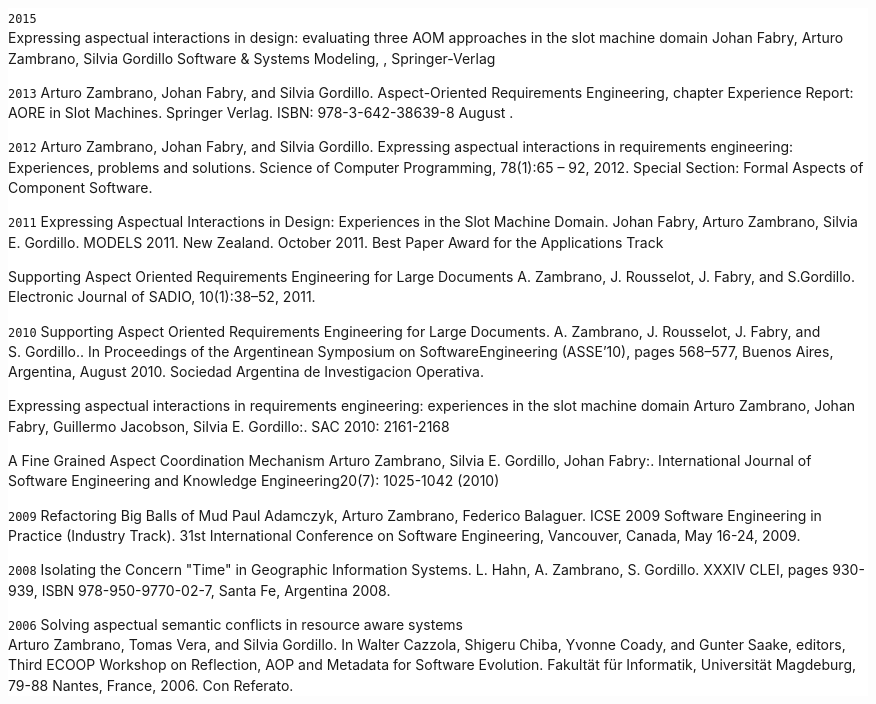 
`2015`	
Expressing aspectual interactions in design: evaluating three AOM approaches in the slot machine domain
Johan Fabry, Arturo Zambrano, Silvia Gordillo
Software & Systems Modeling, , Springer-Verlag
	
`2013`
Arturo Zambrano, Johan Fabry, and Silvia Gordillo. Aspect-Oriented Requirements Engineering, chapter Experience Report: AORE in Slot Machines. Springer Verlag.  ISBN: 978-3-642-38639-8
August .

`2012`
Arturo Zambrano, Johan Fabry, and Silvia Gordillo. Expressing aspectual interactions in requirements engineering: Experiences, problems and solutions. Science of Computer Programming, 78(1):65 – 92, 2012. Special Section: Formal Aspects of Component Software.

`2011`
Expressing Aspectual Interactions in Design: Experiences in the Slot Machine Domain. Johan Fabry, Arturo Zambrano, Silvia E. Gordillo.  MODELS 2011.  New Zealand. October 2011.  Best Paper Award for the Applications Track

Supporting Aspect Oriented Requirements Engineering for Large Documents
A. Zambrano, J. Rousselot, J. Fabry, and S.Gordillo. Electronic Journal of SADIO, 10(1):38–52, 2011.

`2010`
Supporting Aspect Oriented Requirements Engineering for Large Documents.
A. Zambrano, J. Rousselot, J. Fabry, and S. Gordillo.. In Proceedings of the Argentinean Symposium on SoftwareEngineering (ASSE’10), pages 568–577, Buenos Aires, Argentina, August 2010. Sociedad Argentina de Investigacion Operativa. 
       
Expressing aspectual interactions in requirements engineering: experiences in the slot machine domain
Arturo Zambrano, Johan Fabry, Guillermo Jacobson, Silvia E. Gordillo:. SAC 2010: 2161-2168

A Fine Grained Aspect Coordination Mechanism
Arturo Zambrano, Silvia E. Gordillo, Johan Fabry:. International Journal of Software Engineering and Knowledge Engineering20(7): 1025-1042 (2010)
  
`2009`
Refactoring Big Balls of Mud
Paul Adamczyk, Arturo Zambrano, Federico Balaguer. ICSE 2009 Software Engineering in Practice (Industry Track). 31st International Conference on Software Engineering, Vancouver, Canada, May 16-24, 2009. 

`2008`
Isolating the Concern "Time" in Geographic Information Systems.
L. Hahn, A. Zambrano, S. Gordillo.  XXXIV CLEI, pages 930-939, ISBN 978-950-9770-02-7, Santa Fe, Argentina 2008. 

`2006`
Solving aspectual semantic conflicts in resource aware systems	
Arturo Zambrano, Tomas Vera, and Silvia Gordillo.
In Walter Cazzola, Shigeru Chiba, Yvonne Coady, and Gunter Saake, editors, Third ECOOP Workshop on Reflection, AOP and Metadata for Software Evolution.
Fakultät für Informatik, Universität Magdeburg, 79-88
Nantes, France, 2006.
Con Referato.
